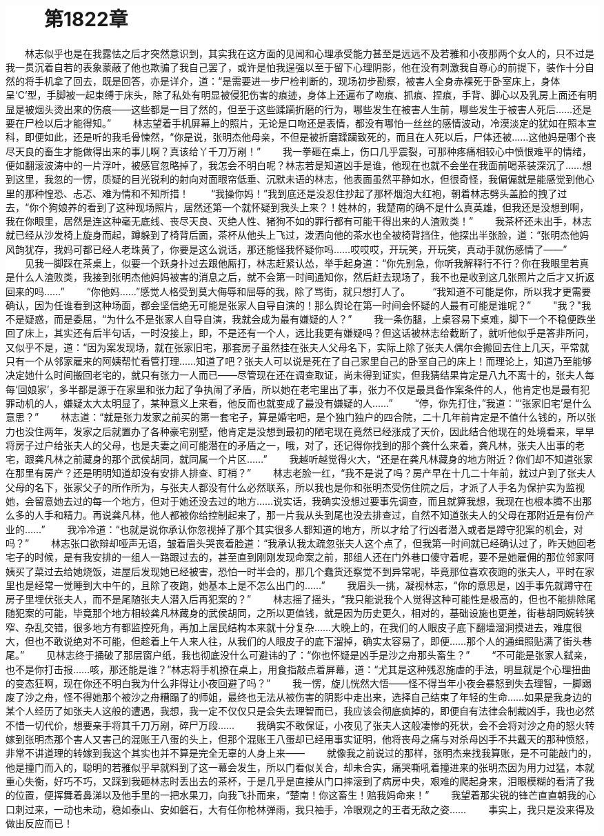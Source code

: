 # 　　第1822章
　　林志似乎也是在我露怯之后才突然意识到，其实我在这方面的见闻和心理承受能力甚至是远远不及若雅和小夜那两个女人的，只不过是我一贯沉着自若的表象蒙蔽了他也欺骗了我自己罢了，或许是怕我逞强以至于留下心理阴影，他在没有刺激我自尊心的前提下，装作十分自然的将手机拿了回去，既是回答，亦是详介，道：“是需要进一步尸检判断的，现场初步勘察，被害人全身赤裸死于卧室床上，身体呈‘C’型，手脚被一起束缚于床头，除了私处有明显被侵犯伤害的痕迹，身体上还遍布了吻痕、抓痕、捏痕，手背、脚心以及乳房上面还有明显是被烟头烫出来的伤痕——这些都是一目了然的，但至于这些蹂躏折磨的行为，哪些发生在被害人生前，哪些发生于被害人死后……还是要在尸检以后才能得知。”
　　林志望着手机屏幕上的照片，无论是口吻还是表情，都没有哪怕一丝丝的感情波动，冷漠淡定的犹如在照本宣科，即便如此，还是听的我毛骨悚然，“你是说，张明杰他母亲，不但是被折磨蹂躏致死的，而且在人死以后，尸体还被……这他妈是哪个丧尽天良的畜生才能做得出来的事儿啊？真该给丫千刀万剐！”
　　我一拳砸在桌上，伤口几乎震裂，可那种疼痛相较心中愤恨难平的情绪，便如翻滚波涛中的一片浮叶，被感官忽略掉了，我怎会不明白呢？林志若是知道凶手是谁，他现在也就不会坐在我面前喝茶装深沉了……想到这里，我忽的一愣，质疑的目光锐利的射向对面眼帘低垂、沉默未语的林志，他表面虽然平静如水，但很奇怪，我偏偏就是能感觉到他心里的那种惶恐、忐忑、难为情和不知所措！
　　“我操你妈！”我到底还是没忍住抄起了那杯烟泡大红袍，朝着林志劈头盖脸的拽了过去，“你个狗娘养的看到了这种现场照片，居然还第一个就怀疑到我头上来？！姓林的，我楚南的确不是什么真英雄，但我还是没想到啊，我在你眼里，居然是连这种毫无底线、丧尽天良、灭绝人性、猪狗不如的罪行都有可能干得出来的人渣败类！”
　　我茶杯还未出手，林志就已经从沙发椅上旋身而起，蹲躲到了椅背后面，茶杯从他头上飞过，泼洒向他的茶水也全被椅背挡住，他探出半张脸，道：“张明杰他妈风韵犹存，我妈可都已经人老珠黄了，你要是这么说话，那还能怪我怀疑你吗……哎哎哎，开玩笑，开玩笑，真动手就伤感情了——”
　　见我一脚踩在茶桌上，似要一个跃身扑过去跟他厮打，林志赶紧认怂，举手起身道：“你先别急，你听我解释行不行？你在我眼里若真是什么人渣败类，我接到张明杰他妈妈被害的消息之后，就不会第一时间通知你，然后赶去现场了，我不也是收到这几张照片之后才又折返回来的吗……”
　　“你他妈……”感觉人格受到莫大侮辱和屈辱的我，除了骂街，就只想打人了。
　　“我知道不可能是你，所以我才更需要确认，因为任谁看到这种场面，都会坚信绝无可能是张家人自导自演的！那么舆论在第一时间会怀疑的人最有可能是谁呢？”
　　"我？"我不是疑惑，而是委屈，“为什么不是张家人自导自演，我就会成为最有嫌疑的人？”
　　我一条伤腿，上桌容易下桌难，脚下一个不稳便跌坐回了床上，其实还有后半句话，一时没接上，即，不是还有一个人，远比我更有嫌疑吗？但这话被林志给截断了，就听他似乎是答非所问，又似乎不是，道：“因为案发现场，就在张家旧宅，那套房子虽然挂在张夫人父母名下，实际上除了张夫人偶尔会搬回去住上几天，平常就只有一个从邻家雇来的阿姨帮忙看管打理……知道了吧？张夫人可以说是死在了自己家里自己的卧室自己的床上！而理论上，知道乃至能够决定她什么时间搬回老宅的，就只有张力一人而已——尽管现在还在调查取证，尚未得到证实，但我猜结果肯定是八九不离十的，张夫人每每‘回娘家’，多半都是源于在家里和张力起了争执闹了矛盾，所以她在老宅里出了事，张力不仅是最具备作案条件的人，他肯定也是最有犯罪动机的人，嫌疑太大太明显了，某种意义上来看，他反而也就变成了最没有嫌疑的人……”
　　“停，你先打住，”我道：“‘张家旧宅’是什么意思？”
　　林志道：“就是张力发家之前买的第一套宅子，算是婚宅吧，是个独门独户的四合院，二十几年前肯定是不值什么钱的，所以张力也没住两年，发家之后就置办了各种豪宅别墅，他肯定是没想到最初的陋宅现在竟然已经涨成了天价，因此结合他现在的处境看来，早早将房子过户给张夫人的父母，也是夫妻之间可能潜在的矛盾之一，哦，对了，还记得你找到的那个龚什么来着，龚凡林，张夫人出事的老宅，跟龚凡林之前藏身的那个武侯胡同，就同属一个片区……”
　　我越听越觉得火大，“还是在龚凡林藏身的地方附近？你们却不知道张家在那里有房产？还是明明知道却没有安排人排查、盯梢？”
　　林志老脸一红，“我不是说了吗？房产早在十几二十年前，就过户到了张夫人父母的名下，张家父子的所作所为，与张夫人都没有什么必然联系，所以我也是你和张明杰受伤住院之后，才派了人手名为保护实为监视她，会留意她去过的每一个地方，但对于她还没去过的地方……说实话，我确实没想过要事先调查，而且就算我想，我现在也根本腾不出那么多的人手和精力。再说龚凡林，他人都被你给控制起来了，那一片我从头到尾也没去排查过，自然不知道张夫人的父母在那附近是有份产业的……”
　　我冷冷道：“也就是说你承认你忽视掉了那个其实很多人都知道的地方，所以才给了行凶者潜入或者是蹲守犯案的机会，对吗？”
　　林志张口欲辩却哑声无语，皱着眉头哭丧着脸道：“我承认我太疏忽张夫人这个点了，但我第一时间就已经确认过了，昨天她回老宅子的时候，是有我安排的一组人一路跟过去的，甚至直到刚刚发现命案之前，那组人还在门外巷口傻守着呢，要不是她雇佣的那位邻家阿姨买了菜过去给她烧饭，进屋后发现她已经被害，恐怕一时半会的，那几个蠢货还察觉不到异常呢，毕竟那位喜欢夜跑的张夫人，平时在家里也是经常一觉睡到大中午的，且除了夜跑，她基本上是不怎么出门的……”
　　我眉头一挑，凝视林志，“你的意思是，凶手事先就蹲守在房子里埋伏张夫人，而不是尾随张夫人潜入后再犯案的？”
　　林志摇了摇头，“我只能说我个人觉得这种可能性是极高的，但也不能排除尾随犯案的可能，毕竟那个地方相较龚凡林藏身的武侯胡同，之所以更值钱，就是因为历史更久，相对的，基础设施也更差，街巷胡同婉转狭窄、杂乱交错，很多地方有都监控死角，再加上居民结构本来就十分复杂……大晚上的，在我们的人眼皮子底下翻墙溜洞摸进去，难度很大，但也不敢说绝对不可能，但趁着上午人来人往，从我们的人眼皮子的底下溜掉，确实太容易了，即便……那个人的通缉照贴满了街头巷尾。”
　　见林志终于捅破了那层窗户纸，我也彻底没什么可避讳的了：“你也怀疑是凶手是沙之舟那头畜生？”
　　“不可能是张家人弑亲，也不是你打击报……咳，那还能是谁？”林志将手机撩在桌上，用食指敲点着屏幕，道：“尤其是这种残忍施虐的手法，明显就是个心理扭曲的变态狂啊，现在你还不明白我为什么非得让小夜回避了吗？”
　　我一愣，旋儿恍然大悟——怪不得当年小夜会暴怒到失去理智，一脚踢废了沙之舟，怪不得她那个被沙之舟糟蹋了的师姐，最终也无法从被伤害的阴影中走出来，选择自己结束了年轻的生命……如果是我身边的某个人经历了如张夫人这般的遭遇，我想，我一定不仅仅只是会失去理智而已，我应该会彻底疯掉的，即便自有法律会制裁凶手，我也必然不惜一切代价，想要亲手将其千刀万剐，碎尸万段……
　　我确实不敢保证，小夜见了张夫人这般凄惨的死状，会不会将对沙之舟的怒火转嫁到张明杰那个害人又害己的混账王八蛋的头上，但那个混账王八蛋却已经用事实证明，他将丧母之痛与对杀母凶手不共戴天的那种愤怒，非常不讲道理的转嫁到我这个其实也并不算是完全无辜的人身上来——
　　就像我之前说过的那样，张明杰来找我算账，是不可能敲门的，他是撞门而入的，聪明的若雅似乎早就料到了这一幕会发生，所以门看似关合，却未合实，痛哭嘶吼着撞进来的张明杰因为用力过猛，本就重心失衡，好巧不巧，又踩到我砸林志时丢出去的茶杯，于是几乎是直接从门口摔滚到了病房中央，艰难的爬起身来，泪眼模糊的看清了我的位置，便挥舞着鼻涕以及他手里的一把水果刀，向我飞扑而来，“楚南！你这畜生！赔我妈命来！”
　　我望着那尖锐的锋芒直直朝我的心口刺过来，一动也未动，稳如泰山、安如磐石，大有任你枪林弹雨，我只袖手，冷眼观之的王者无敌之姿……
　　事实上，我只是没来得及做出反应而已！
